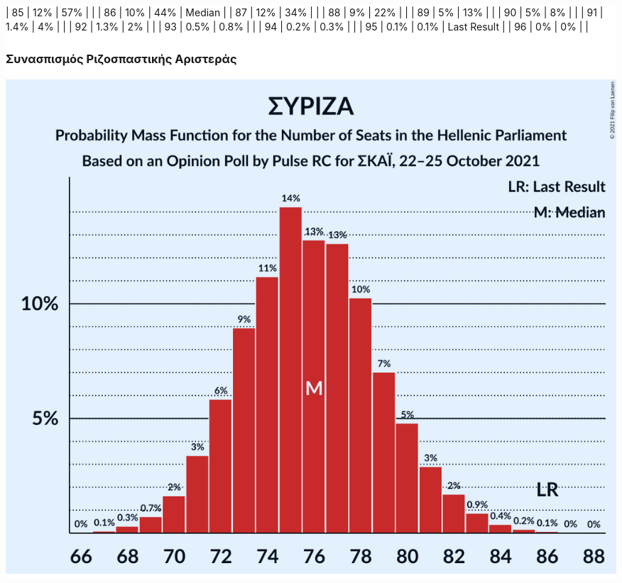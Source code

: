 | 85 | 12% | 57% |  |
| 86 | 10% | 44% | Median |
| 87 | 12% | 34% |  |
| 88 | 9% | 22% |  |
| 89 | 5% | 13% |  |
| 90 | 5% | 8% |  |
| 91 | 1.4% | 4% |  |
| 92 | 1.3% | 2% |  |
| 93 | 0.5% | 0.8% |  |
| 94 | 0.2% | 0.3% |  |
| 95 | 0.1% | 0.1% | Last Result |
| 96 | 0% | 0% |  |

### Συνασπισμός Ριζοσπαστικής Αριστεράς

![Graph with seats probability mass function not yet produced](2021-10-25-PulseRC-coalitions-seats-pmf-συριζα.png "Seats Probability Mass Function")
